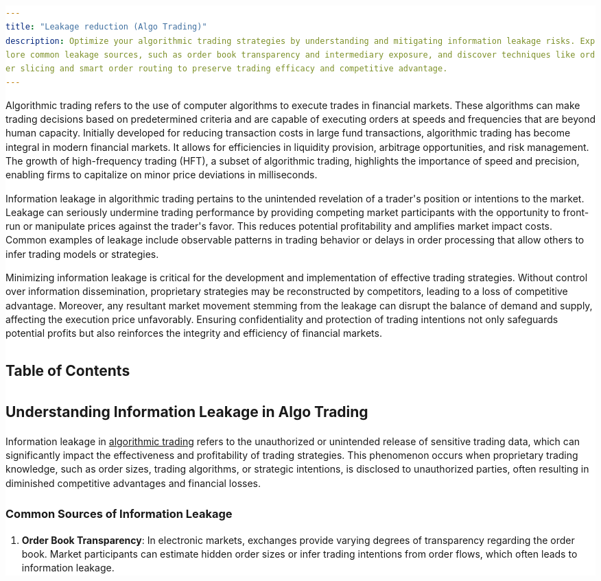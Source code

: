 ```yaml
---
title: "Leakage reduction (Algo Trading)"
description: Optimize your algorithmic trading strategies by understanding and mitigating information leakage risks. Explore common leakage sources, such as order book transparency and intermediary exposure, and discover techniques like order slicing and smart order routing to preserve trading efficacy and competitive advantage.
---
```






Algorithmic trading refers to the use of computer algorithms to execute trades in financial markets. These algorithms can make trading decisions based on predetermined criteria and are capable of executing orders at speeds and frequencies that are beyond human capacity. Initially developed for reducing transaction costs in large fund transactions, algorithmic trading has become integral in modern financial markets. It allows for efficiencies in liquidity provision, arbitrage opportunities, and risk management. The growth of high-frequency trading (HFT), a subset of algorithmic trading, highlights the importance of speed and precision, enabling firms to capitalize on minor price deviations in milliseconds.

Information leakage in algorithmic trading pertains to the unintended revelation of a trader's position or intentions to the market. Leakage can seriously undermine trading performance by providing competing market participants with the opportunity to front-run or manipulate prices against the trader's favor. This reduces potential profitability and amplifies market impact costs. Common examples of leakage include observable patterns in trading behavior or delays in order processing that allow others to infer trading models or strategies.

Minimizing information leakage is critical for the development and implementation of effective trading strategies. Without control over information dissemination, proprietary strategies may be reconstructed by competitors, leading to a loss of competitive advantage. Moreover, any resultant market movement stemming from the leakage can disrupt the balance of demand and supply, affecting the execution price unfavorably. Ensuring confidentiality and protection of trading intentions not only safeguards potential profits but also reinforces the integrity and efficiency of financial markets.


## Table of Contents

## Understanding Information Leakage in Algo Trading

Information leakage in [algorithmic trading](/wiki/algorithmic-trading) refers to the unauthorized or unintended release of sensitive trading data, which can significantly impact the effectiveness and profitability of trading strategies. This phenomenon occurs when proprietary trading knowledge, such as order sizes, trading algorithms, or strategic intentions, is disclosed to unauthorized parties, often resulting in diminished competitive advantages and financial losses.

### Common Sources of Information Leakage

1. **Order Book Transparency**: In electronic markets, exchanges provide varying degrees of transparency regarding the order book. Market participants can estimate hidden order sizes or infer trading intentions from order flows, which often leads to information leakage. 
